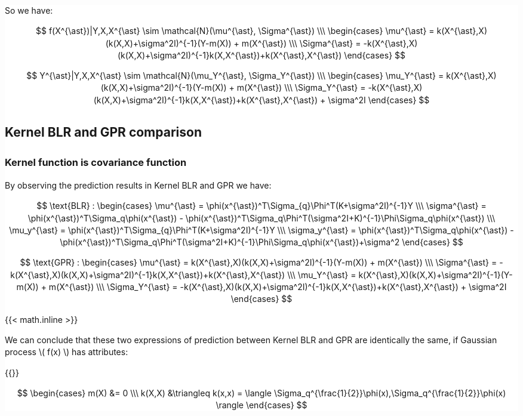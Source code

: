 So we have:

$$
f(X^{\ast})|Y,X,X^{\ast} \sim \mathcal{N}(\mu^{\ast}, \Sigma^{\ast}) \\\
\begin{cases}
    \mu^{\ast} = k(X^{\ast},X)(k(X,X)+\sigma^2I)^{-1}(Y-m(X)) + m(X^{\ast}) \\\
    \Sigma^{\ast} = -k(X^{\ast},X)(k(X,X)+\sigma^2I)^{-1}k(X,X^{\ast})+k(X^{\ast},X^{\ast})
\end{cases}
$$

$$
Y^{\ast}|Y,X,X^{\ast} \sim \mathcal{N}(\mu_Y^{\ast}, \Sigma_Y^{\ast}) \\\
\begin{cases}
    \mu_Y^{\ast} = k(X^{\ast},X)(k(X,X)+\sigma^2I)^{-1}(Y-m(X)) + m(X^{\ast}) \\\
    \Sigma_Y^{\ast} = -k(X^{\ast},X)(k(X,X)+\sigma^2I)^{-1}k(X,X^{\ast})+k(X^{\ast},X^{\ast}) + \sigma^2I
\end{cases}
$$

## Kernel BLR and GPR comparison
### Kernel function is covariance function
By observing the prediction results in Kernel BLR and GPR we have:

$$
\text{BLR} : \begin{cases}
    \mu^{\ast} = \phi(x^{\ast})^T\Sigma_{q}\Phi^T(K+\sigma^2I)^{-1}Y \\\
    \sigma^{\ast} = \phi(x^{\ast})^T\Sigma_q\phi(x^{\ast}) - \phi(x^{\ast})^T\Sigma_q\Phi^T(\sigma^2I+K)^{-1}\Phi\Sigma_q\phi(x^{\ast}) \\\
    \mu_y^{\ast} = \phi(x^{\ast})^T\Sigma_{q}\Phi^T(K+\sigma^2I)^{-1}Y \\\
    \sigma_y^{\ast} = \phi(x^{\ast})^T\Sigma_q\phi(x^{\ast}) - \phi(x^{\ast})^T\Sigma_q\Phi^T(\sigma^2I+K)^{-1}\Phi\Sigma_q\phi(x^{\ast})+\sigma^2
\end{cases}
$$

$$
\text{GPR} : \begin{cases}
    \mu^{\ast} = k(X^{\ast},X)(k(X,X)+\sigma^2I)^{-1}(Y-m(X)) + m(X^{\ast}) \\\
    \Sigma^{\ast} = -k(X^{\ast},X)(k(X,X)+\sigma^2I)^{-1}k(X,X^{\ast})+k(X^{\ast},X^{\ast}) \\\
    \mu_Y^{\ast} = k(X^{\ast},X)(k(X,X)+\sigma^2I)^{-1}(Y-m(X)) + m(X^{\ast}) \\\
    \Sigma_Y^{\ast} = -k(X^{\ast},X)(k(X,X)+\sigma^2I)^{-1}k(X,X^{\ast})+k(X^{\ast},X^{\ast}) + \sigma^2I
\end{cases}
$$

{{< math.inline >}}
<p>
We can conclude that these two expressions of prediction between Kernel BLR and GPR are identically the same, if Gaussian process \( f(x) \) has attributes:
</p>
{{</ math.inline >}}

$$
\begin{cases}
    m(X) &= 0 \\\
    k(X,X) &\triangleq k(x,x) = \langle \Sigma_q^{\frac{1}{2}}\phi(x),\Sigma_q^{\frac{1}{2}}\phi(x) \rangle
\end{cases}
$$
